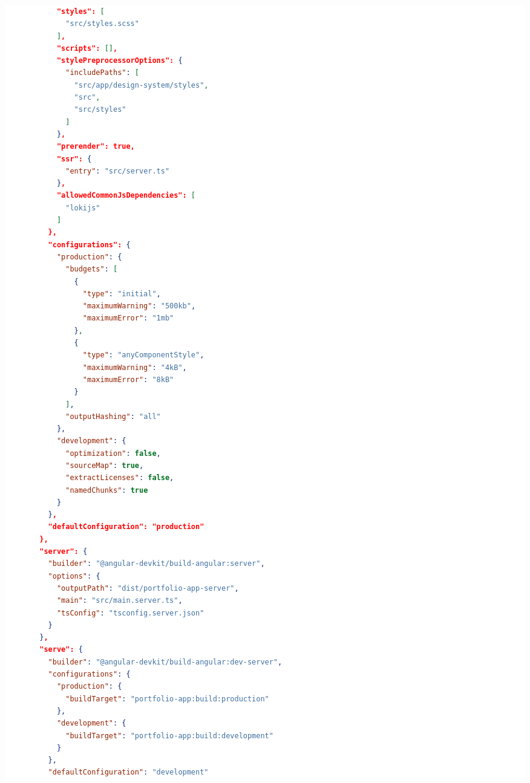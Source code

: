 ```json
            "styles": [
              "src/styles.scss"
            ],
            "scripts": [],
            "stylePreprocessorOptions": {
              "includePaths": [
                "src/app/design-system/styles",
                "src",
                "src/styles"
              ]
            },
            "prerender": true,
            "ssr": {
              "entry": "src/server.ts"
            },
            "allowedCommonJsDependencies": [
              "lokijs"
            ]
          },
          "configurations": {
            "production": {
              "budgets": [
                {
                  "type": "initial",
                  "maximumWarning": "500kb",
                  "maximumError": "1mb"
                },
                {
                  "type": "anyComponentStyle",
                  "maximumWarning": "4kB",
                  "maximumError": "8kB"
                }
              ],
              "outputHashing": "all"
            },
            "development": {
              "optimization": false,
              "sourceMap": true,
              "extractLicenses": false,
              "namedChunks": true
            }
          },
          "defaultConfiguration": "production"
        },
        "server": {
          "builder": "@angular-devkit/build-angular:server",
          "options": {
            "outputPath": "dist/portfolio-app-server",
            "main": "src/main.server.ts",
            "tsConfig": "tsconfig.server.json"
          }
        },
        "serve": {
          "builder": "@angular-devkit/build-angular:dev-server",
          "configurations": {
            "production": {
              "buildTarget": "portfolio-app:build:production"
            },
            "development": {
              "buildTarget": "portfolio-app:build:development"
            }
          },
          "defaultConfiguration": "development"
```